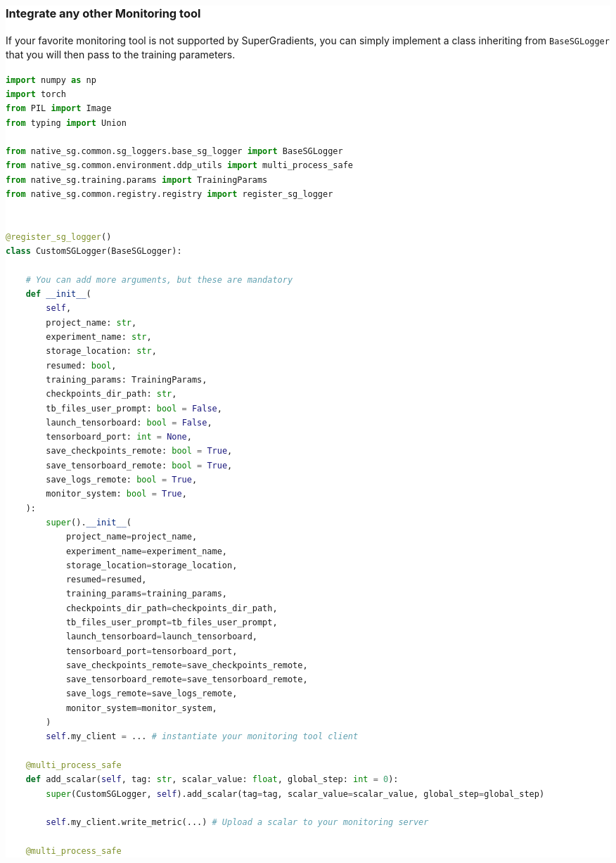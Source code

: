 
### Integrate any other Monitoring tool
If your favorite monitoring tool is not supported by SuperGradients, you can simply implement a class inheriting from `BaseSGLogger`
that you will then pass to the training parameters.

```python
import numpy as np
import torch
from PIL import Image
from typing import Union

from native_sg.common.sg_loggers.base_sg_logger import BaseSGLogger
from native_sg.common.environment.ddp_utils import multi_process_safe
from native_sg.training.params import TrainingParams
from native_sg.common.registry.registry import register_sg_logger


@register_sg_logger()
class CustomSGLogger(BaseSGLogger):
    
    # You can add more arguments, but these are mandatory 
    def __init__(
        self,
        project_name: str,
        experiment_name: str,
        storage_location: str,
        resumed: bool,
        training_params: TrainingParams,
        checkpoints_dir_path: str,
        tb_files_user_prompt: bool = False,
        launch_tensorboard: bool = False,
        tensorboard_port: int = None,
        save_checkpoints_remote: bool = True,
        save_tensorboard_remote: bool = True,
        save_logs_remote: bool = True,
        monitor_system: bool = True,
    ):
        super().__init__(
            project_name=project_name,
            experiment_name=experiment_name,
            storage_location=storage_location,
            resumed=resumed,
            training_params=training_params,
            checkpoints_dir_path=checkpoints_dir_path,
            tb_files_user_prompt=tb_files_user_prompt,
            launch_tensorboard=launch_tensorboard,
            tensorboard_port=tensorboard_port,
            save_checkpoints_remote=save_checkpoints_remote,
            save_tensorboard_remote=save_tensorboard_remote,
            save_logs_remote=save_logs_remote,
            monitor_system=monitor_system,
        )
        self.my_client = ... # instantiate your monitoring tool client

    @multi_process_safe
    def add_scalar(self, tag: str, scalar_value: float, global_step: int = 0):
        super(CustomSGLogger, self).add_scalar(tag=tag, scalar_value=scalar_value, global_step=global_step)
        
        self.my_client.write_metric(...) # Upload a scalar to your monitoring server
    
    @multi_process_safe
```
